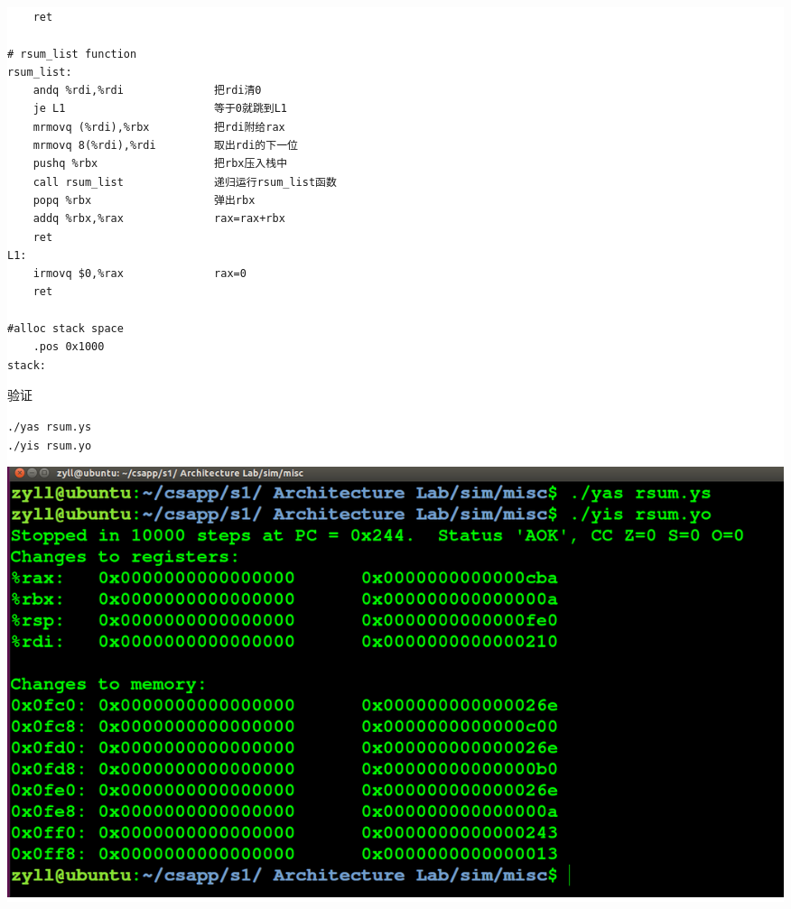 ```
    ret

# rsum_list function
rsum_list:
    andq %rdi,%rdi              把rdi清0
    je L1                       等于0就跳到L1
    mrmovq (%rdi),%rbx          把rdi附给rax
    mrmovq 8(%rdi),%rdi         取出rdi的下一位
    pushq %rbx                  把rbx压入栈中
    call rsum_list              递归运行rsum_list函数
    popq %rbx                   弹出rbx
    addq %rbx,%rax              rax=rax+rbx
    ret
L1:
    irmovq $0,%rax              rax=0
    ret

#alloc stack space
    .pos 0x1000
stack:
```



验证

```
./yas rsum.ys
./yis rsum.yo
```



![1619183323397](101.png)
